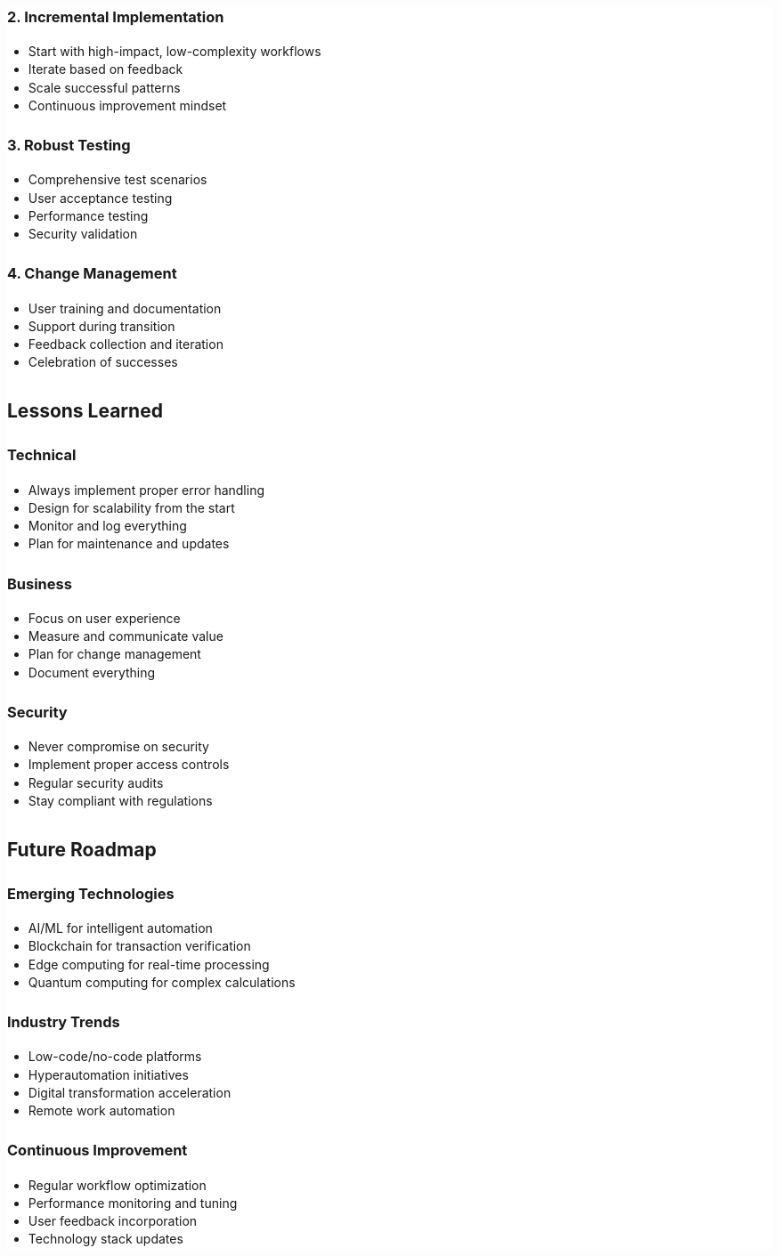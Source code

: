 ### 2. Incremental Implementation
- Start with high-impact, low-complexity workflows
- Iterate based on feedback
- Scale successful patterns
- Continuous improvement mindset

### 3. Robust Testing
- Comprehensive test scenarios
- User acceptance testing
- Performance testing
- Security validation

### 4. Change Management
- User training and documentation
- Support during transition
- Feedback collection and iteration
- Celebration of successes

## Lessons Learned

### Technical
- Always implement proper error handling
- Design for scalability from the start
- Monitor and log everything
- Plan for maintenance and updates

### Business
- Focus on user experience
- Measure and communicate value
- Plan for change management
- Document everything

### Security
- Never compromise on security
- Implement proper access controls
- Regular security audits
- Stay compliant with regulations

## Future Roadmap

### Emerging Technologies
- AI/ML for intelligent automation
- Blockchain for transaction verification
- Edge computing for real-time processing
- Quantum computing for complex calculations

### Industry Trends
- Low-code/no-code platforms
- Hyperautomation initiatives
- Digital transformation acceleration
- Remote work automation

### Continuous Improvement
- Regular workflow optimization
- Performance monitoring and tuning
- User feedback incorporation
- Technology stack updates